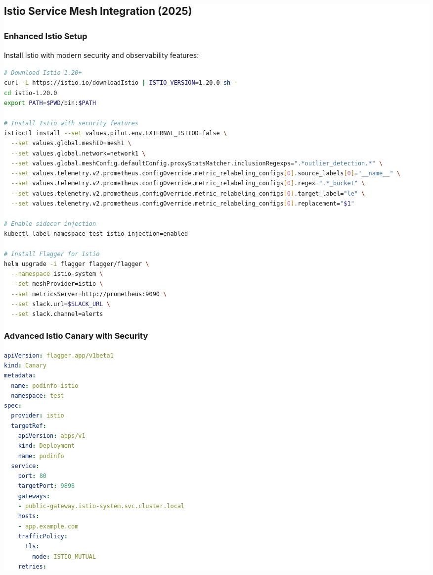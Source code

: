 
## Istio Service Mesh Integration (2025)

### Enhanced Istio Setup

Install Istio with modern security and observability features:

```bash
# Download Istio 1.20+
curl -L https://istio.io/downloadIstio | ISTIO_VERSION=1.20.0 sh -
cd istio-1.20.0
export PATH=$PWD/bin:$PATH

# Install Istio with security features
istioctl install --set values.pilot.env.EXTERNAL_ISTIOD=false \
  --set values.global.meshID=mesh1 \
  --set values.global.network=network1 \
  --set values.global.meshConfig.defaultConfig.proxyStatsMatcher.inclusionRegexps=".*outlier_detection.*" \
  --set values.telemetry.v2.prometheus.configOverride.metric_relabeling_configs[0].source_labels[0]="__name__" \
  --set values.telemetry.v2.prometheus.configOverride.metric_relabeling_configs[0].regex=".*_bucket" \
  --set values.telemetry.v2.prometheus.configOverride.metric_relabeling_configs[0].target_label="le" \
  --set values.telemetry.v2.prometheus.configOverride.metric_relabeling_configs[0].replacement="$1"

# Enable sidecar injection
kubectl label namespace test istio-injection=enabled

# Install Flagger for Istio
helm upgrade -i flagger flagger/flagger \
  --namespace istio-system \
  --set meshProvider=istio \
  --set metricsServer=http://prometheus:9090 \
  --set slack.url=$SLACK_URL \
  --set slack.channel=alerts
```

### Advanced Istio Canary with Security

```yaml
apiVersion: flagger.app/v1beta1
kind: Canary
metadata:
  name: podinfo-istio
  namespace: test
spec:
  provider: istio
  targetRef:
    apiVersion: apps/v1
    kind: Deployment
    name: podinfo
  service:
    port: 80
    targetPort: 9898
    gateways:
    - public-gateway.istio-system.svc.cluster.local
    hosts:
    - app.example.com
    trafficPolicy:
      tls:
        mode: ISTIO_MUTUAL
    retries:
```